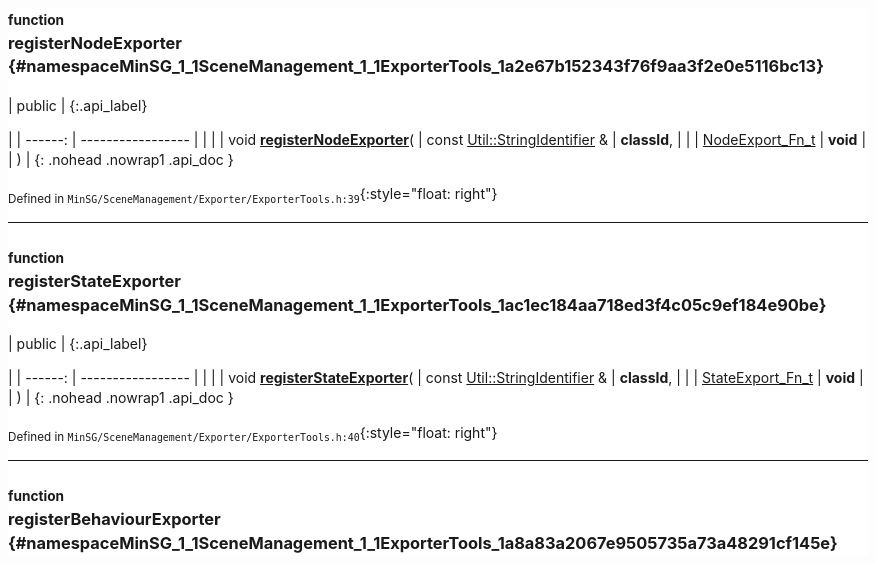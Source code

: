 ### <small>function</small><br/> registerNodeExporter {#namespaceMinSG_1_1SceneManagement_1_1ExporterTools_1a2e67b152343f76f9aa3f2e0e5116bc13}

| public |
{:.api_label}

|
| ------: | ----------------- |
|  |
| void **[registerNodeExporter](#namespaceMinSG_1_1SceneManagement_1_1ExporterTools_1a2e67b152343f76f9aa3f2e0e5116bc13)**( | const [Util::StringIdentifier](classUtil_1_1StringIdentifier) & | **classId**, |
| |  [NodeExport_Fn_t](namespaceMinSG_1_1SceneManagement_1_1ExporterTools#namespaceMinSG_1_1SceneManagement_1_1ExporterTools_1acab8cbf9568dc8c8e644cc562a218fbf)  | **void** |
|   ) |
{: .nohead .nowrap1 .api_doc }





<sub>Defined in `MinSG/SceneManagement/Exporter/ExporterTools.h:39`</sub>{:style="float: right"}

-------------------------------------------------------------------

### <small>function</small><br/> registerStateExporter {#namespaceMinSG_1_1SceneManagement_1_1ExporterTools_1ac1ec184aa718ed3f4c05c9ef184e90be}

| public |
{:.api_label}

|
| ------: | ----------------- |
|  |
| void **[registerStateExporter](#namespaceMinSG_1_1SceneManagement_1_1ExporterTools_1ac1ec184aa718ed3f4c05c9ef184e90be)**( | const [Util::StringIdentifier](classUtil_1_1StringIdentifier) & | **classId**, |
| |  [StateExport_Fn_t](namespaceMinSG_1_1SceneManagement_1_1ExporterTools#namespaceMinSG_1_1SceneManagement_1_1ExporterTools_1a798da1f95d72bef0970ec990edc039d9)  | **void** |
|   ) |
{: .nohead .nowrap1 .api_doc }





<sub>Defined in `MinSG/SceneManagement/Exporter/ExporterTools.h:40`</sub>{:style="float: right"}

-------------------------------------------------------------------

### <small>function</small><br/> registerBehaviourExporter {#namespaceMinSG_1_1SceneManagement_1_1ExporterTools_1a8a83a2067e9505735a73a48291cf145e}
